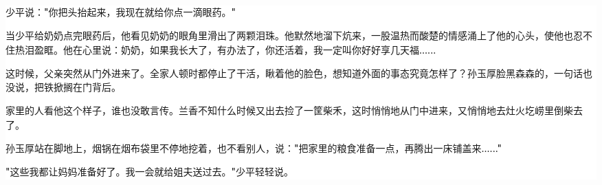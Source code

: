 少平说："你把头抬起来，我现在就给你点一滴眼药。"

当少平给奶奶点完眼药后，他看见奶奶的眼角里滑出了两颗泪珠。他默然地溜下炕来，一股温热而酸楚的情感涌上了他的心头，使他也忍不住热泪盈眶。他在心里说：奶奶，如果我长大了，有办法了，你还活着，我一定叫你好好享几天福......

这时候，父亲突然从门外进来了。全家人顿时都停止了干活，瞅着他的脸色，想知道外面的事态究竟怎样了？孙玉厚脸黑森森的，一句话也没说，把铁掀搁在门背后。

家里的人看他这个样子，谁也没敢言传。兰香不知什么时候又出去捡了一筐柴禾，这时悄悄地从门中进来，又悄悄地去灶火圪崂里倒柴去了。

孙玉厚站在脚地上，烟锅在烟布袋里不停地挖着，也不看别人，说："把家里的粮食准备一点，再腾出一床铺盖来......"

"这些我都让妈妈准备好了。我一会就给姐夫送过去。"少平轻轻说。

